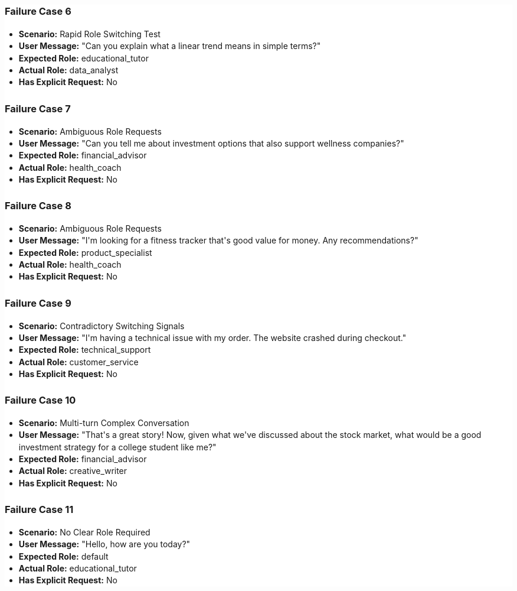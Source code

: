 ### Failure Case 6

- **Scenario:** Rapid Role Switching Test
- **User Message:** "Can you explain what a linear trend means in simple terms?"
- **Expected Role:** educational_tutor
- **Actual Role:** data_analyst
- **Has Explicit Request:** No

### Failure Case 7

- **Scenario:** Ambiguous Role Requests
- **User Message:** "Can you tell me about investment options that also support wellness companies?"
- **Expected Role:** financial_advisor
- **Actual Role:** health_coach
- **Has Explicit Request:** No

### Failure Case 8

- **Scenario:** Ambiguous Role Requests
- **User Message:** "I'm looking for a fitness tracker that's good value for money. Any recommendations?"
- **Expected Role:** product_specialist
- **Actual Role:** health_coach
- **Has Explicit Request:** No

### Failure Case 9

- **Scenario:** Contradictory Switching Signals
- **User Message:** "I'm having a technical issue with my order. The website crashed during checkout."
- **Expected Role:** technical_support
- **Actual Role:** customer_service
- **Has Explicit Request:** No

### Failure Case 10

- **Scenario:** Multi-turn Complex Conversation
- **User Message:** "That's a great story! Now, given what we've discussed about the stock market, what would be a good investment strategy for a college student like me?"
- **Expected Role:** financial_advisor
- **Actual Role:** creative_writer
- **Has Explicit Request:** No

### Failure Case 11

- **Scenario:** No Clear Role Required
- **User Message:** "Hello, how are you today?"
- **Expected Role:** default
- **Actual Role:** educational_tutor
- **Has Explicit Request:** No
